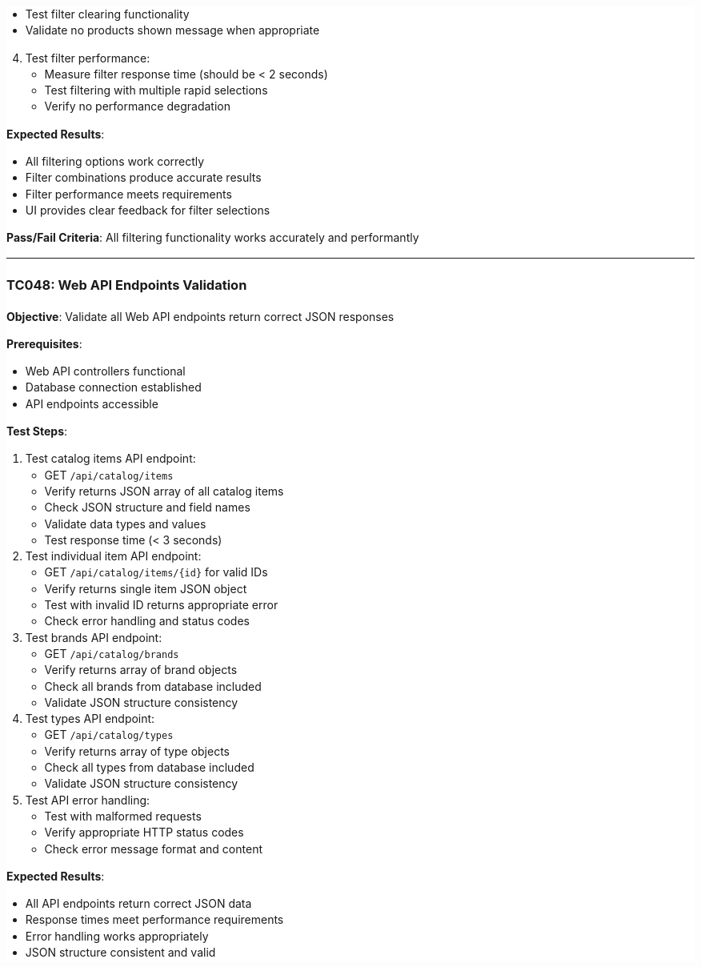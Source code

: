    - Test filter clearing functionality
   - Validate no products shown message when appropriate
4. Test filter performance:
   - Measure filter response time (should be < 2 seconds)
   - Test filtering with multiple rapid selections
   - Verify no performance degradation

**Expected Results**:
- All filtering options work correctly
- Filter combinations produce accurate results
- Filter performance meets requirements
- UI provides clear feedback for filter selections

**Pass/Fail Criteria**: All filtering functionality works accurately and performantly

---

### TC048: Web API Endpoints Validation
**Objective**: Validate all Web API endpoints return correct JSON responses

**Prerequisites**: 
- Web API controllers functional
- Database connection established
- API endpoints accessible

**Test Steps**:
1. Test catalog items API endpoint:
   - GET `/api/catalog/items`
   - Verify returns JSON array of all catalog items
   - Check JSON structure and field names
   - Validate data types and values
   - Test response time (< 3 seconds)
2. Test individual item API endpoint:
   - GET `/api/catalog/items/{id}` for valid IDs
   - Verify returns single item JSON object
   - Test with invalid ID returns appropriate error
   - Check error handling and status codes
3. Test brands API endpoint:
   - GET `/api/catalog/brands`
   - Verify returns array of brand objects
   - Check all brands from database included
   - Validate JSON structure consistency
4. Test types API endpoint:
   - GET `/api/catalog/types`
   - Verify returns array of type objects
   - Check all types from database included
   - Validate JSON structure consistency
5. Test API error handling:
   - Test with malformed requests
   - Verify appropriate HTTP status codes
   - Check error message format and content

**Expected Results**:
- All API endpoints return correct JSON data
- Response times meet performance requirements
- Error handling works appropriately
- JSON structure consistent and valid
